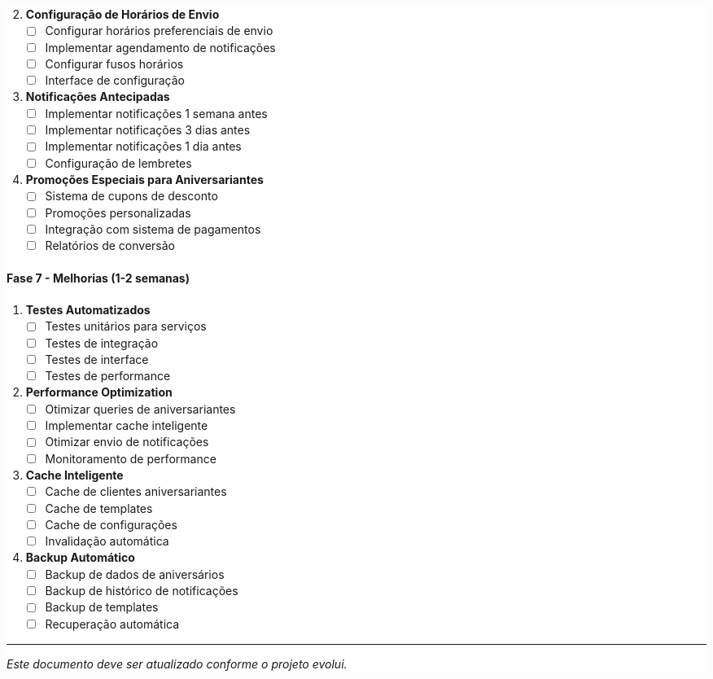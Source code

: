 2. **Configuração de Horários de Envio**
   - [ ] Configurar horários preferenciais de envio
   - [ ] Implementar agendamento de notificações
   - [ ] Configurar fusos horários
   - [ ] Interface de configuração

3. **Notificações Antecipadas**
   - [ ] Implementar notificações 1 semana antes
   - [ ] Implementar notificações 3 dias antes
   - [ ] Implementar notificações 1 dia antes
   - [ ] Configuração de lembretes

4. **Promoções Especiais para Aniversariantes**
   - [ ] Sistema de cupons de desconto
   - [ ] Promoções personalizadas
   - [ ] Integração com sistema de pagamentos
   - [ ] Relatórios de conversão

#### **Fase 7 - Melhorias (1-2 semanas)**
1. **Testes Automatizados**
   - [ ] Testes unitários para serviços
   - [ ] Testes de integração
   - [ ] Testes de interface
   - [ ] Testes de performance

2. **Performance Optimization**
   - [ ] Otimizar queries de aniversariantes
   - [ ] Implementar cache inteligente
   - [ ] Otimizar envio de notificações
   - [ ] Monitoramento de performance

3. **Cache Inteligente**
   - [ ] Cache de clientes aniversariantes
   - [ ] Cache de templates
   - [ ] Cache de configurações
   - [ ] Invalidação automática

4. **Backup Automático**
   - [ ] Backup de dados de aniversários
   - [ ] Backup de histórico de notificações
   - [ ] Backup de templates
   - [ ] Recuperação automática

---

*Este documento deve ser atualizado conforme o projeto evolui.*

